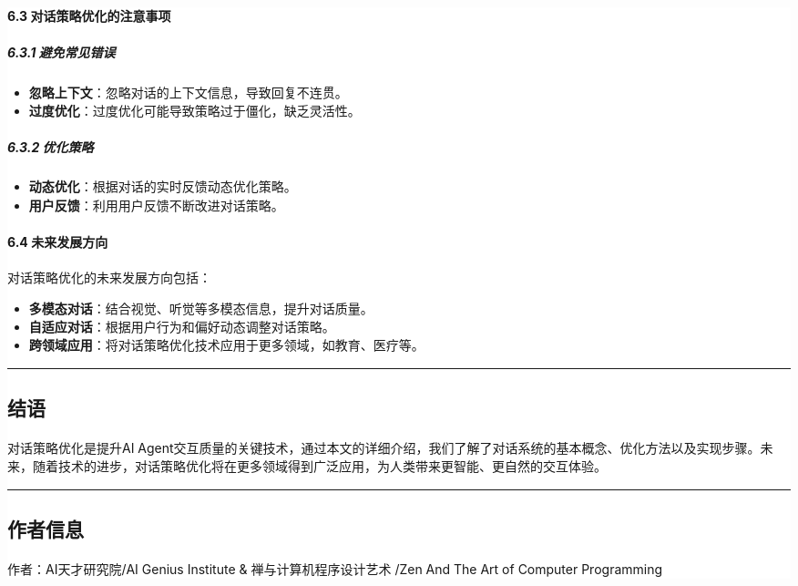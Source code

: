 #### 6.3 对话策略优化的注意事项

##### 6.3.1 避免常见错误
- **忽略上下文**：忽略对话的上下文信息，导致回复不连贯。
- **过度优化**：过度优化可能导致策略过于僵化，缺乏灵活性。

##### 6.3.2 优化策略
- **动态优化**：根据对话的实时反馈动态优化策略。
- **用户反馈**：利用用户反馈不断改进对话策略。

#### 6.4 未来发展方向
对话策略优化的未来发展方向包括：
- **多模态对话**：结合视觉、听觉等多模态信息，提升对话质量。
- **自适应对话**：根据用户行为和偏好动态调整对话策略。
- **跨领域应用**：将对话策略优化技术应用于更多领域，如教育、医疗等。

---

## 结语

对话策略优化是提升AI Agent交互质量的关键技术，通过本文的详细介绍，我们了解了对话系统的基本概念、优化方法以及实现步骤。未来，随着技术的进步，对话策略优化将在更多领域得到广泛应用，为人类带来更智能、更自然的交互体验。

---

## 作者信息

作者：AI天才研究院/AI Genius Institute & 禅与计算机程序设计艺术 /Zen And The Art of Computer Programming

